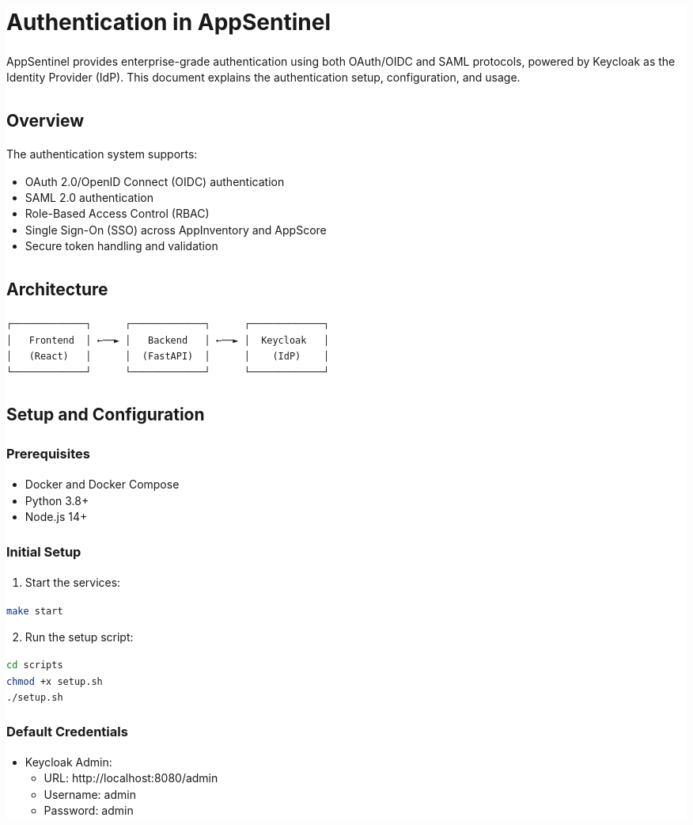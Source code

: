 # Authentication in AppSentinel

AppSentinel provides enterprise-grade authentication using both OAuth/OIDC and SAML protocols, powered by Keycloak as the Identity Provider (IdP). This document explains the authentication setup, configuration, and usage.

## Overview

The authentication system supports:
- OAuth 2.0/OpenID Connect (OIDC) authentication
- SAML 2.0 authentication
- Role-Based Access Control (RBAC)
- Single Sign-On (SSO) across AppInventory and AppScore
- Secure token handling and validation

## Architecture

```
┌─────────────┐      ┌─────────────┐      ┌─────────────┐
│   Frontend  │ ←──► │   Backend   │ ←──► │  Keycloak   │
│   (React)   │      │  (FastAPI)  │      │    (IdP)    │
└─────────────┘      └─────────────┘      └─────────────┘
```

## Setup and Configuration

### Prerequisites
- Docker and Docker Compose
- Python 3.8+
- Node.js 14+

### Initial Setup

1. Start the services:
```bash
make start
```

2. Run the setup script:
```bash
cd scripts
chmod +x setup.sh
./setup.sh
```

### Default Credentials

- Keycloak Admin:
  - URL: http://localhost:8080/admin
  - Username: admin
  - Password: admin
